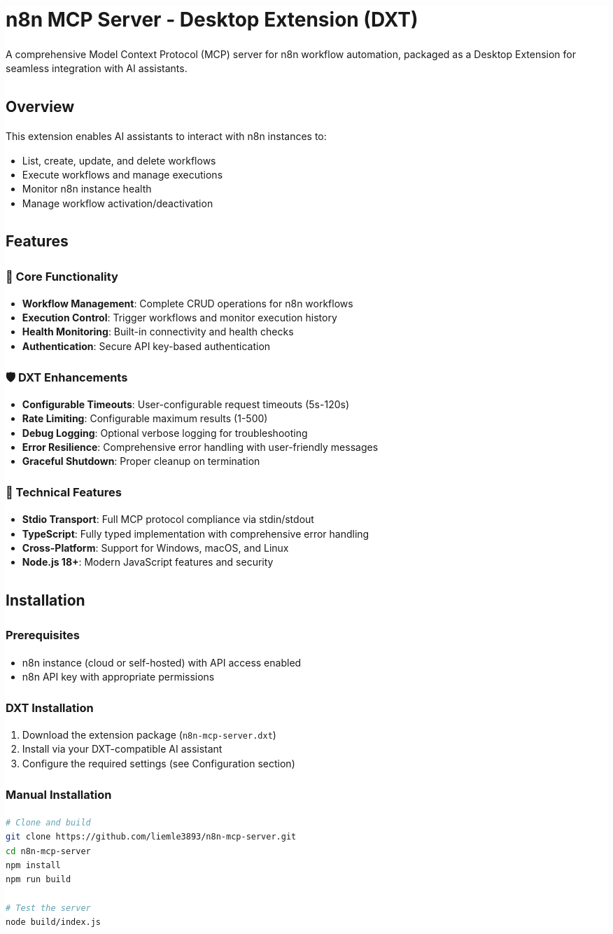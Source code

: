 # n8n MCP Server - Desktop Extension (DXT)

A comprehensive Model Context Protocol (MCP) server for n8n workflow automation, packaged as a Desktop Extension for seamless integration with AI assistants.

## Overview

This extension enables AI assistants to interact with n8n instances to:
- List, create, update, and delete workflows
- Execute workflows and manage executions
- Monitor n8n instance health
- Manage workflow activation/deactivation

## Features

### 🚀 Core Functionality
- **Workflow Management**: Complete CRUD operations for n8n workflows
- **Execution Control**: Trigger workflows and monitor execution history
- **Health Monitoring**: Built-in connectivity and health checks
- **Authentication**: Secure API key-based authentication

### 🛡️ DXT Enhancements
- **Configurable Timeouts**: User-configurable request timeouts (5s-120s)
- **Rate Limiting**: Configurable maximum results (1-500)
- **Debug Logging**: Optional verbose logging for troubleshooting
- **Error Resilience**: Comprehensive error handling with user-friendly messages
- **Graceful Shutdown**: Proper cleanup on termination

### 🔧 Technical Features
- **Stdio Transport**: Full MCP protocol compliance via stdin/stdout
- **TypeScript**: Fully typed implementation with comprehensive error handling
- **Cross-Platform**: Support for Windows, macOS, and Linux
- **Node.js 18+**: Modern JavaScript features and security

## Installation

### Prerequisites
- n8n instance (cloud or self-hosted) with API access enabled
- n8n API key with appropriate permissions

### DXT Installation
1. Download the extension package (`n8n-mcp-server.dxt`)
2. Install via your DXT-compatible AI assistant
3. Configure the required settings (see Configuration section)

### Manual Installation
```bash
# Clone and build
git clone https://github.com/liemle3893/n8n-mcp-server.git
cd n8n-mcp-server
npm install
npm run build

# Test the server
node build/index.js
```
